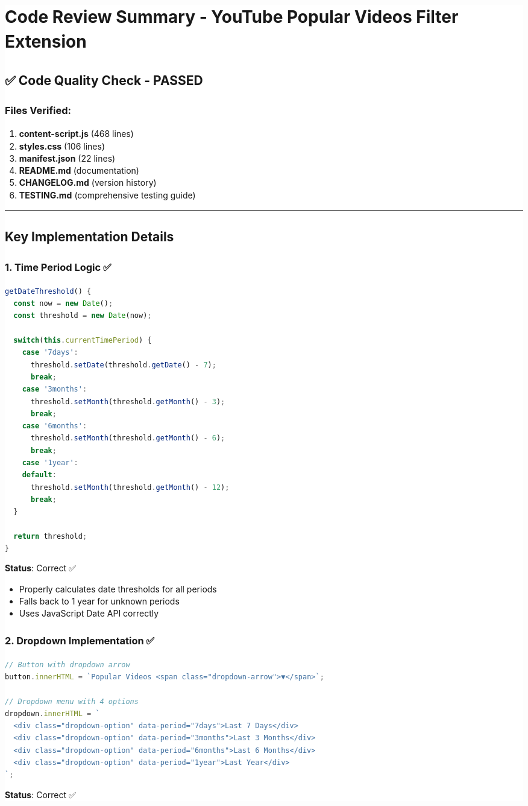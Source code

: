 # Code Review Summary - YouTube Popular Videos Filter Extension

## ✅ Code Quality Check - PASSED

### Files Verified:
1. **content-script.js** (468 lines)
2. **styles.css** (106 lines)
3. **manifest.json** (22 lines)
4. **README.md** (documentation)
5. **CHANGELOG.md** (version history)
6. **TESTING.md** (comprehensive testing guide)

---

## Key Implementation Details

### 1. Time Period Logic ✅
```javascript
getDateThreshold() {
  const now = new Date();
  const threshold = new Date(now);
  
  switch(this.currentTimePeriod) {
    case '7days':
      threshold.setDate(threshold.getDate() - 7);
      break;
    case '3months':
      threshold.setMonth(threshold.getMonth() - 3);
      break;
    case '6months':
      threshold.setMonth(threshold.getMonth() - 6);
      break;
    case '1year':
    default:
      threshold.setMonth(threshold.getMonth() - 12);
      break;
  }
  
  return threshold;
}
```
**Status**: Correct ✅
- Properly calculates date thresholds for all periods
- Falls back to 1 year for unknown periods
- Uses JavaScript Date API correctly

### 2. Dropdown Implementation ✅
```javascript
// Button with dropdown arrow
button.innerHTML = `Popular Videos <span class="dropdown-arrow">▼</span>`;

// Dropdown menu with 4 options
dropdown.innerHTML = `
  <div class="dropdown-option" data-period="7days">Last 7 Days</div>
  <div class="dropdown-option" data-period="3months">Last 3 Months</div>
  <div class="dropdown-option" data-period="6months">Last 6 Months</div>
  <div class="dropdown-option" data-period="1year">Last Year</div>
`;
```
**Status**: Correct ✅